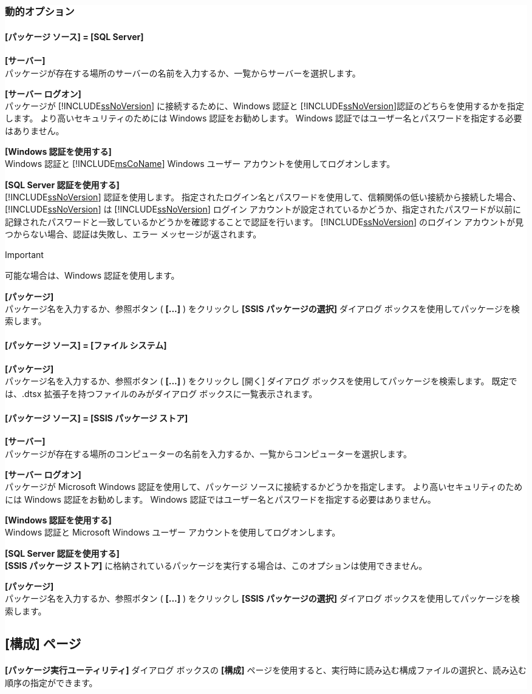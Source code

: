 ### <a name="dynamic-options"></a>動的オプション  
  
#### <a name="package-source--sql-server"></a>[パッケージ ソース] = [SQL Server]  
 **[サーバー]**  
 パッケージが存在する場所のサーバーの名前を入力するか、一覧からサーバーを選択します。  
  
 **[サーバー ログオン]**  
 パッケージが [!INCLUDE[ssNoVersion](../../includes/ssnoversion-md.md)] に接続するために、Windows 認証と [!INCLUDE[ssNoVersion](../../includes/ssnoversion-md.md)]認証のどちらを使用するかを指定します。 より高いセキュリティのためには Windows 認証をお勧めします。 Windows 認証ではユーザー名とパスワードを指定する必要はありません。  
  
 **[Windows 認証を使用する]**  
 Windows 認証と [!INCLUDE[msCoName](../../includes/msconame-md.md)] Windows ユーザー アカウントを使用してログオンします。  
  
 **[SQL Server 認証を使用する]**  
 [!INCLUDE[ssNoVersion](../../includes/ssnoversion-md.md)] 認証を使用します。 指定されたログイン名とパスワードを使用して、信頼関係の低い接続から接続した場合、 [!INCLUDE[ssNoVersion](../../includes/ssnoversion-md.md)] は [!INCLUDE[ssNoVersion](../../includes/ssnoversion-md.md)] ログイン アカウントが設定されているかどうか、指定されたパスワードが以前に記録されたパスワードと一致しているかどうかを確認することで認証を行います。 [!INCLUDE[ssNoVersion](../../includes/ssnoversion-md.md)] のログイン アカウントが見つからない場合、認証は失敗し、エラー メッセージが返されます。  
  
> [!IMPORTANT]  
>  可能な場合は、Windows 認証を使用します。  
  
 **[パッケージ]**  
 パッケージ名を入力するか、参照ボタン ( **[...]** ) をクリックし **[SSIS パッケージの選択]** ダイアログ ボックスを使用してパッケージを検索します。  
  
#### <a name="package-source--file-system"></a>[パッケージ ソース] = [ファイル システム]  
 **[パッケージ]**  
 パッケージ名を入力するか、参照ボタン ( **[...]** ) をクリックし [開く] ダイアログ ボックスを使用してパッケージを検索します。 既定では、.dtsx 拡張子を持つファイルのみがダイアログ ボックスに一覧表示されます。  
  
#### <a name="package-source--ssis-package-store"></a>[パッケージ ソース] = [SSIS パッケージ ストア]  
 **[サーバー]**  
 パッケージが存在する場所のコンピューターの名前を入力するか、一覧からコンピューターを選択します。  
  
 **[サーバー ログオン]**  
 パッケージが Microsoft Windows 認証を使用して、パッケージ ソースに接続するかどうかを指定します。 より高いセキュリティのためには Windows 認証をお勧めします。 Windows 認証ではユーザー名とパスワードを指定する必要はありません。  
  
 **[Windows 認証を使用する]**  
 Windows 認証と Microsoft Windows ユーザー アカウントを使用してログオンします。  
  
 **[SQL Server 認証を使用する]**  
 **[SSIS パッケージ ストア]** に格納されているパッケージを実行する場合は、このオプションは使用できません。  
  
 **[パッケージ]**  
 パッケージ名を入力するか、参照ボタン ( **[...]** ) をクリックし **[SSIS パッケージの選択]** ダイアログ ボックスを使用してパッケージを検索します。  
  
## <a name="configurations-page"></a>[構成] ページ  
 **[パッケージ実行ユーティリティ]** ダイアログ ボックスの **[構成]** ページを使用すると、実行時に読み込む構成ファイルの選択と、読み込む順序の指定ができます。  
  
